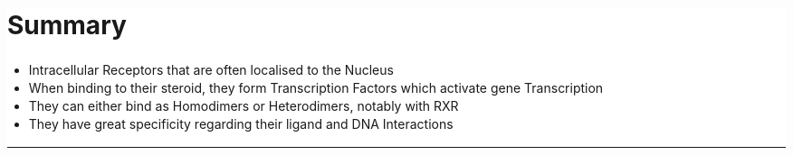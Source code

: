 # Summary

- Intracellular Receptors that are often localised to the Nucleus
- When binding to their steroid, they form Transcription Factors which activate gene Transcription
- They can either bind as Homodimers or Heterodimers, notably with RXR
- They have great specificity regarding their ligand and DNA Interactions

---